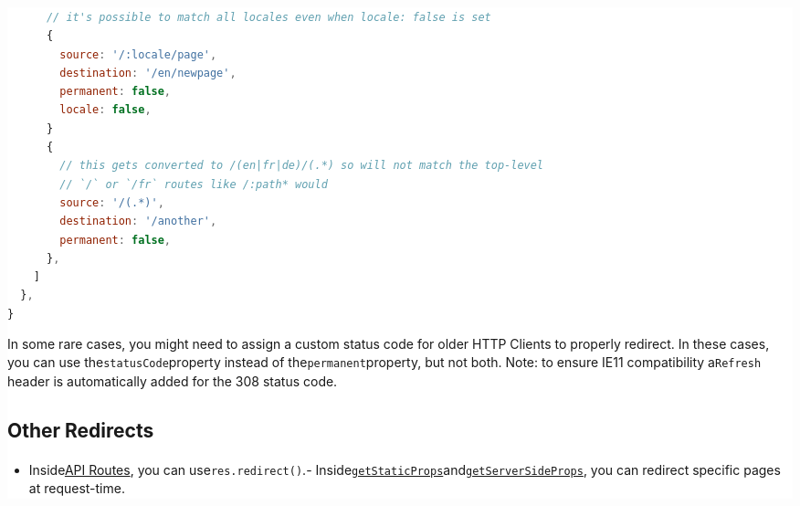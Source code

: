```js
      // it's possible to match all locales even when locale: false is set
      {
        source: '/:locale/page',
        destination: '/en/newpage',
        permanent: false,
        locale: false,
      }
      {
        // this gets converted to /(en|fr|de)/(.*) so will not match the top-level
        // `/` or `/fr` routes like /:path* would
        source: '/(.*)',
        destination: '/another',
        permanent: false,
      },
    ]
  },
}

```

In some rare cases, you might need to assign a custom status code for older HTTP Clients to properly redirect. In these cases, you can use the`statusCode`property instead of the`permanent`property, but not both. Note: to ensure IE11 compatibility a`Refresh`header is automatically added for the 308 status code.

## Other Redirects

- Inside[API Routes](/docs/guide/api-routes/response-helpers), you can use`res.redirect()`.- Inside[`getStaticProps`](/docs/guide/api-reference/data-fetching/get-static-props)and[`getServerSideProps`](/docs/guide/api-reference/data-fetching/get-server-side-props), you can redirect specific pages at request-time.
